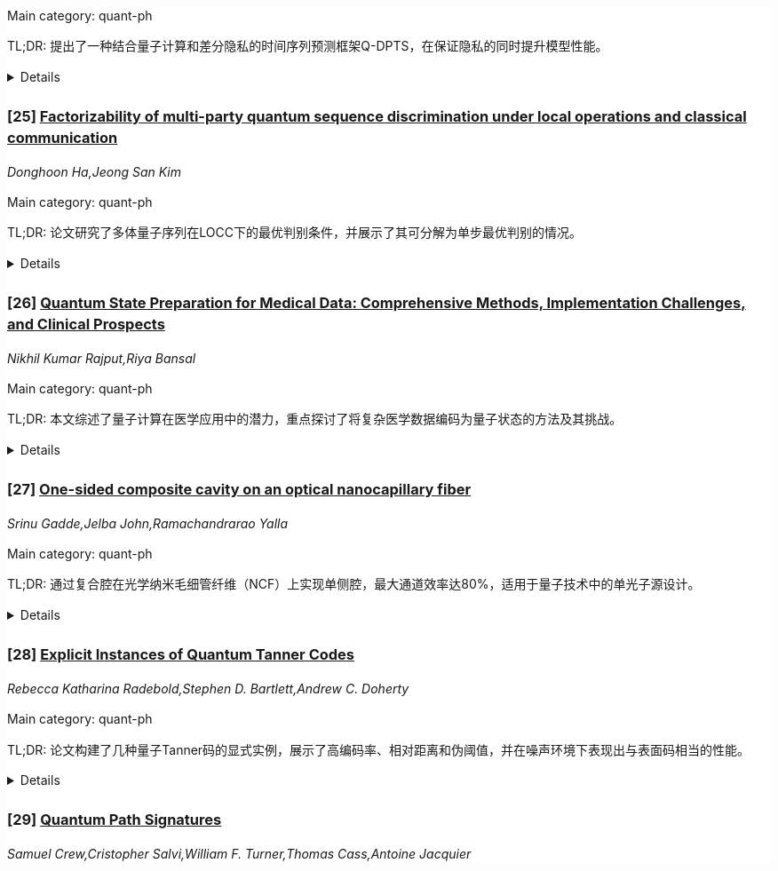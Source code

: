 Main category: quant-ph

TL;DR: 提出了一种结合量子计算和差分隐私的时间序列预测框架Q-DPTS，在保证隐私的同时提升模型性能。


<details><summary>Details</summary></details>


### [25] [Factorizability of multi-party quantum sequence discrimination under local operations and classical communication](https://arxiv.org/abs/2508.05050)
*Donghoon Ha,Jeong San Kim*

Main category: quant-ph

TL;DR: 论文研究了多体量子序列在LOCC下的最优判别条件，并展示了其可分解为单步最优判别的情况。


<details><summary>Details</summary></details>


### [26] [Quantum State Preparation for Medical Data: Comprehensive Methods, Implementation Challenges, and Clinical Prospects](https://arxiv.org/abs/2508.05063)
*Nikhil Kumar Rajput,Riya Bansal*

Main category: quant-ph

TL;DR: 本文综述了量子计算在医学应用中的潜力，重点探讨了将复杂医学数据编码为量子状态的方法及其挑战。


<details><summary>Details</summary></details>


### [27] [One-sided composite cavity on an optical nanocapillary fiber](https://arxiv.org/abs/2508.05072)
*Srinu Gadde,Jelba John,Ramachandrarao Yalla*

Main category: quant-ph

TL;DR: 通过复合腔在光学纳米毛细管纤维（NCF）上实现单侧腔，最大通道效率达80%，适用于量子技术中的单光子源设计。


<details><summary>Details</summary></details>


### [28] [Explicit Instances of Quantum Tanner Codes](https://arxiv.org/abs/2508.05095)
*Rebecca Katharina Radebold,Stephen D. Bartlett,Andrew C. Doherty*

Main category: quant-ph

TL;DR: 论文构建了几种量子Tanner码的显式实例，展示了高编码率、相对距离和伪阈值，并在噪声环境下表现出与表面码相当的性能。


<details><summary>Details</summary></details>


### [29] [Quantum Path Signatures](https://arxiv.org/abs/2508.05103)
*Samuel Crew,Cristopher Salvi,William F. Turner,Thomas Cass,Antoine Jacquier*
